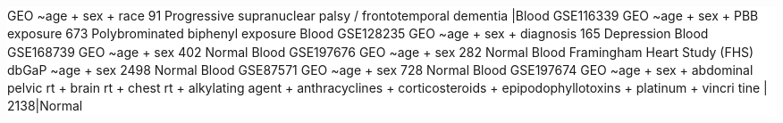    <td style="text-align:left;"> GEO </td>
   <td style="text-align:left;"> ~age + sex + race </td>
   <td style="text-align:right;"> 91 </td>
   <td style="text-align:left;"> Progressive supranuclear palsy /
 frontotemporal dementia </td>
   <td style="text-align:left;"> |Blood </td>
  </tr>
  <tr>
   <td style="text-align:left;"> GSE116339 </td>
   <td style="text-align:left;"> GEO </td>
   <td style="text-align:left;"> ~age + sex + PBB exposure </td>
   <td style="text-align:right;"> 673 </td>
   <td style="text-align:left;"> Polybrominated biphenyl exposure </td>
   <td style="text-align:left;"> Blood </td>
  </tr>
  <tr>
   <td style="text-align:left;"> GSE128235 </td>
   <td style="text-align:left;"> GEO </td>
   <td style="text-align:left;"> ~age + sex + diagnosis </td>
   <td style="text-align:right;"> 165 </td>
   <td style="text-align:left;"> Depression </td>
   <td style="text-align:left;"> Blood </td>
  </tr>
  <tr>
   <td style="text-align:left;"> GSE168739 </td>
   <td style="text-align:left;"> GEO </td>
   <td style="text-align:left;"> ~age + sex </td>
   <td style="text-align:right;"> 402 </td>
   <td style="text-align:left;"> Normal </td>
   <td style="text-align:left;"> Blood </td>
  </tr>
  <tr>
   <td style="text-align:left;"> GSE197676 </td>
   <td style="text-align:left;"> GEO </td>
   <td style="text-align:left;"> ~age + sex </td>
   <td style="text-align:right;"> 282 </td>
   <td style="text-align:left;"> Normal </td>
   <td style="text-align:left;"> Blood </td>
  </tr>
  <tr>
   <td style="text-align:left;"> Framingham Heart Study (FHS) </td>
   <td style="text-align:left;"> dbGaP </td>
   <td style="text-align:left;"> ~age + sex </td>
   <td style="text-align:right;"> 2498 </td>
   <td style="text-align:left;"> Normal </td>
   <td style="text-align:left;"> Blood </td>
  </tr>
  <tr>
   <td style="text-align:left;"> GSE87571 </td>
   <td style="text-align:left;"> GEO </td>
   <td style="text-align:left;"> ~age + sex </td>
   <td style="text-align:right;"> 728 </td>
   <td style="text-align:left;"> Normal </td>
   <td style="text-align:left;"> Blood </td>
  </tr>
  <tr>
   <td style="text-align:left;"> GSE197674 </td>
   <td style="text-align:left;"> GEO </td>
   <td style="text-align:left;"> ~age + sex + abdominal pelvic rt + brain rt + chest rt + 
alkylating agent + 
anthracyclines + corticosteroids + 
epipodophyllotoxins + platinum + vincri </td>
   <td style="text-align:right;"> tine | </td>
   <td style="text-align:left;"> 2138|Normal </td>